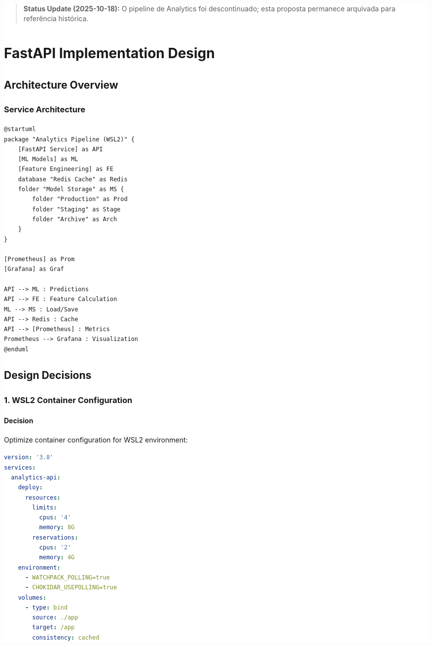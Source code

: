 > **Status Update (2025-10-18):** O pipeline de Analytics foi descontinuado; esta proposta permanece arquivada para referência histórica.

# FastAPI Implementation Design

## Architecture Overview

### Service Architecture
```plantuml
@startuml
package "Analytics Pipeline (WSL2)" {
    [FastAPI Service] as API
    [ML Models] as ML
    [Feature Engineering] as FE
    database "Redis Cache" as Redis
    folder "Model Storage" as MS {
        folder "Production" as Prod
        folder "Staging" as Stage
        folder "Archive" as Arch
    }
}

[Prometheus] as Prom
[Grafana] as Graf

API --> ML : Predictions
API --> FE : Feature Calculation
ML --> MS : Load/Save
API --> Redis : Cache
API --> [Prometheus] : Metrics
Prometheus --> Grafana : Visualization
@enduml
```

## Design Decisions

### 1. WSL2 Container Configuration

#### Decision
Optimize container configuration for WSL2 environment:

```yaml
version: '3.8'
services:
  analytics-api:
    deploy:
      resources:
        limits:
          cpus: '4'
          memory: 8G
        reservations:
          cpus: '2'
          memory: 4G
    environment:
      - WATCHPACK_POLLING=true
      - CHOKIDAR_USEPOLLING=true
    volumes:
      - type: bind
        source: ./app
        target: /app
        consistency: cached
```